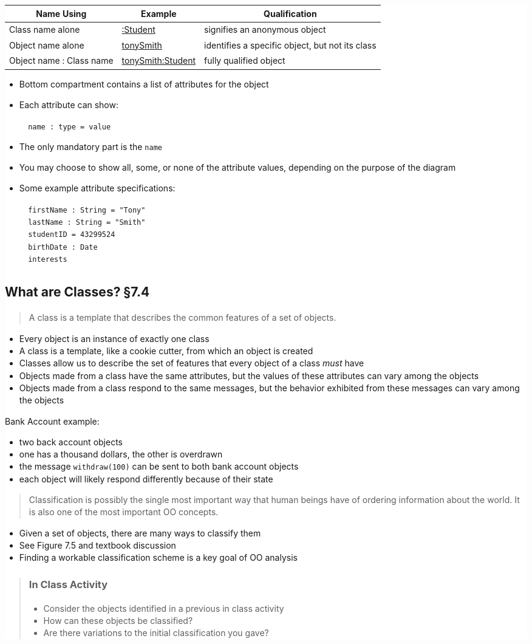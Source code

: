 Name Using | Example | Qualification
-----------|---------|--------------
Class name alone | <span style="text-decoration:underline">:Student</span> | signifies an anonymous object
Object name alone | <span style="text-decoration:underline">tonySmith</span> | identifies a specific object, but not its class
Object name : Class name | <span style="text-decoration:underline">tonySmith:Student</span> | fully qualified object

- Bottom compartment contains a list of attributes for the object
- Each attribute can show:

		name : type = value

- The only mandatory part is the `name`
- You may choose to show all, some, or none of the attribute values, depending on the purpose of the diagram
- Some example attribute specifications:

		firstName : String = "Tony"
		lastName : String = "Smith"
		studentID = 43299524
		birthDate : Date
		interests

## What are Classes? &sect;7.4 ##

> A class is a template that describes the common features of a set of objects.
> 

- Every object is an instance of exactly one class
- A class is a template, like a cookie cutter, from which an object is created
- Classes allow us to describe the set of features that every object of a class *must* have
- Objects made from a class have the same attributes, but the values of these attributes can vary among the objects
- Objects made from a class respond to the same messages, but the behavior exhibited from these messages can vary among the objects

Bank Account example:

- two back account objects
- one has a thousand dollars, the other is overdrawn
- the message `withdraw(100)` can be sent to both bank account objects
- each object will likely respond differently because of their state

> Classification is possibly the single most important way that human beings have of ordering information about the world. It is also one of the most important OO concepts.
> 

- Given a set of objects, there are many ways to classify them
- See Figure 7.5 and textbook discussion
- Finding a workable classification scheme is a key goal of OO analysis

> ### In Class Activity
> - Consider the objects identified in a previous in class activity
> - How can these objects be classified?
> - Are there variations to the initial classification you gave?
